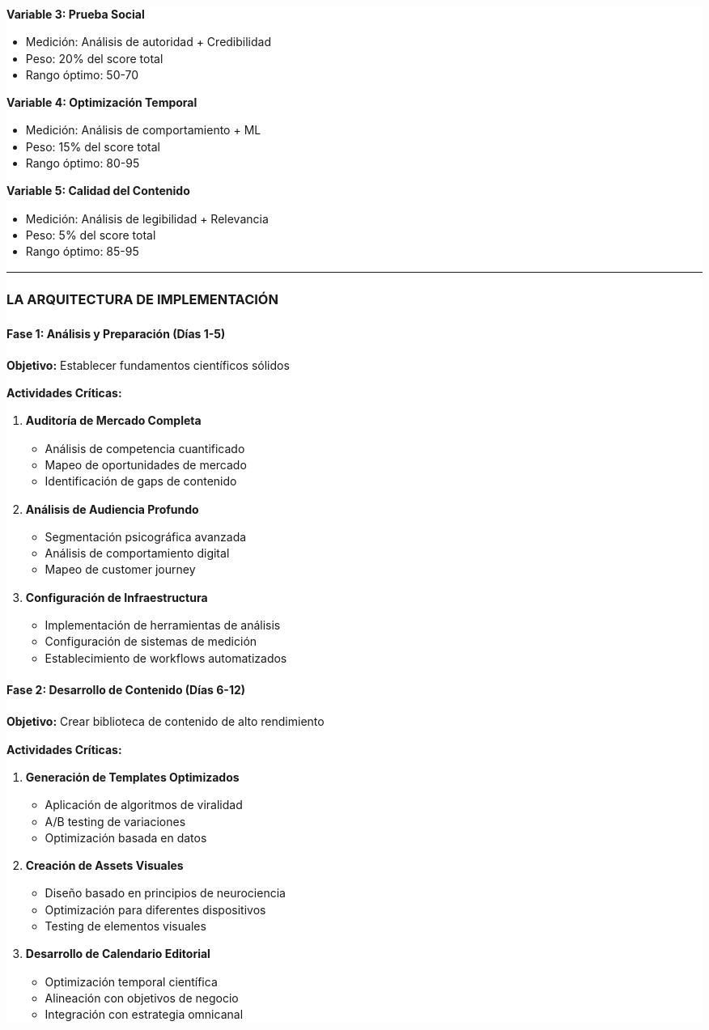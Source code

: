 **Variable 3: Prueba Social**
- Medición: Análisis de autoridad + Credibilidad
- Peso: 20% del score total
- Rango óptimo: 50-70

**Variable 4: Optimización Temporal**
- Medición: Análisis de comportamiento + ML
- Peso: 15% del score total
- Rango óptimo: 80-95

**Variable 5: Calidad del Contenido**
- Medición: Análisis de legibilidad + Relevancia
- Peso: 5% del score total
- Rango óptimo: 85-95

---

### LA ARQUITECTURA DE IMPLEMENTACIÓN

#### Fase 1: Análisis y Preparación (Días 1-5)
**Objetivo:** Establecer fundamentos científicos sólidos

**Actividades Críticas:**
1. **Auditoría de Mercado Completa**
   - Análisis de competencia cuantificado
   - Mapeo de oportunidades de mercado
   - Identificación de gaps de contenido

2. **Análisis de Audiencia Profundo**
   - Segmentación psicográfica avanzada
   - Análisis de comportamiento digital
   - Mapeo de customer journey

3. **Configuración de Infraestructura**
   - Implementación de herramientas de análisis
   - Configuración de sistemas de medición
   - Establecimiento de workflows automatizados

#### Fase 2: Desarrollo de Contenido (Días 6-12)
**Objetivo:** Crear biblioteca de contenido de alto rendimiento

**Actividades Críticas:**
1. **Generación de Templates Optimizados**
   - Aplicación de algoritmos de viralidad
   - A/B testing de variaciones
   - Optimización basada en datos

2. **Creación de Assets Visuales**
   - Diseño basado en principios de neurociencia
   - Optimización para diferentes dispositivos
   - Testing de elementos visuales

3. **Desarrollo de Calendario Editorial**
   - Optimización temporal científica
   - Alineación con objetivos de negocio
   - Integración con estrategia omnicanal
